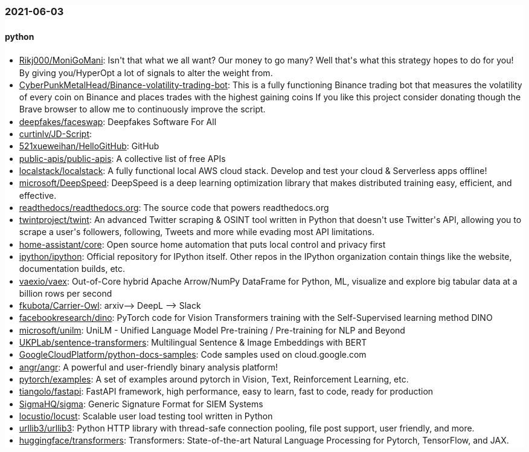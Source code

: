 ### 2021-06-03

#### python
* [Rikj000/MoniGoMani](https://github.com/Rikj000/MoniGoMani): Isn't that what we all want? Our money to go many? Well that's what this strategy hopes to do for you! By giving you/HyperOpt a lot of signals to alter the weight from.
* [CyberPunkMetalHead/Binance-volatility-trading-bot](https://github.com/CyberPunkMetalHead/Binance-volatility-trading-bot): This is a fully functioning Binance trading bot that measures the volatility of every coin on Binance and places trades with the highest gaining coins If you like this project consider donating though the Brave browser to allow me to continuously improve the script.
* [deepfakes/faceswap](https://github.com/deepfakes/faceswap): Deepfakes Software For All
* [curtinlv/JD-Script](https://github.com/curtinlv/JD-Script): 
* [521xueweihan/HelloGitHub](https://github.com/521xueweihan/HelloGitHub):  GitHub 
* [public-apis/public-apis](https://github.com/public-apis/public-apis): A collective list of free APIs
* [localstack/localstack](https://github.com/localstack/localstack):  A fully functional local AWS cloud stack. Develop and test your cloud & Serverless apps offline!
* [microsoft/DeepSpeed](https://github.com/microsoft/DeepSpeed): DeepSpeed is a deep learning optimization library that makes distributed training easy, efficient, and effective.
* [readthedocs/readthedocs.org](https://github.com/readthedocs/readthedocs.org): The source code that powers readthedocs.org
* [twintproject/twint](https://github.com/twintproject/twint): An advanced Twitter scraping & OSINT tool written in Python that doesn't use Twitter's API, allowing you to scrape a user's followers, following, Tweets and more while evading most API limitations.
* [home-assistant/core](https://github.com/home-assistant/core):  Open source home automation that puts local control and privacy first
* [ipython/ipython](https://github.com/ipython/ipython): Official repository for IPython itself. Other repos in the IPython organization contain things like the website, documentation builds, etc.
* [vaexio/vaex](https://github.com/vaexio/vaex): Out-of-Core hybrid Apache Arrow/NumPy DataFrame for Python, ML, visualize and explore big tabular data at a billion rows per second 
* [fkubota/Carrier-Owl](https://github.com/fkubota/Carrier-Owl): arxiv--> DeepL --> Slack
* [facebookresearch/dino](https://github.com/facebookresearch/dino): PyTorch code for Vision Transformers training with the Self-Supervised learning method DINO
* [microsoft/unilm](https://github.com/microsoft/unilm): UniLM - Unified Language Model Pre-training / Pre-training for NLP and Beyond
* [UKPLab/sentence-transformers](https://github.com/UKPLab/sentence-transformers): Multilingual Sentence & Image Embeddings with BERT
* [GoogleCloudPlatform/python-docs-samples](https://github.com/GoogleCloudPlatform/python-docs-samples): Code samples used on cloud.google.com
* [angr/angr](https://github.com/angr/angr): A powerful and user-friendly binary analysis platform!
* [pytorch/examples](https://github.com/pytorch/examples): A set of examples around pytorch in Vision, Text, Reinforcement Learning, etc.
* [tiangolo/fastapi](https://github.com/tiangolo/fastapi): FastAPI framework, high performance, easy to learn, fast to code, ready for production
* [SigmaHQ/sigma](https://github.com/SigmaHQ/sigma): Generic Signature Format for SIEM Systems
* [locustio/locust](https://github.com/locustio/locust): Scalable user load testing tool written in Python
* [urllib3/urllib3](https://github.com/urllib3/urllib3): Python HTTP library with thread-safe connection pooling, file post support, user friendly, and more.
* [huggingface/transformers](https://github.com/huggingface/transformers): Transformers: State-of-the-art Natural Language Processing for Pytorch, TensorFlow, and JAX.
